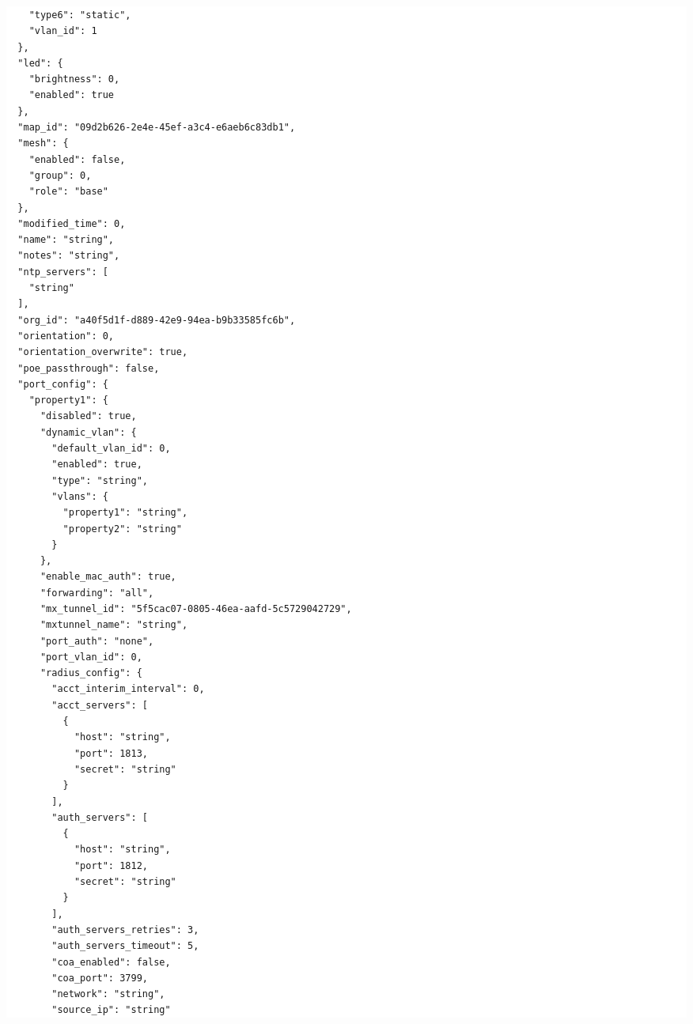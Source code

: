 ```
    "type6": "static",
    "vlan_id": 1
  },
  "led": {
    "brightness": 0,
    "enabled": true
  },
  "map_id": "09d2b626-2e4e-45ef-a3c4-e6aeb6c83db1",
  "mesh": {
    "enabled": false,
    "group": 0,
    "role": "base"
  },
  "modified_time": 0,
  "name": "string",
  "notes": "string",
  "ntp_servers": [
    "string"
  ],
  "org_id": "a40f5d1f-d889-42e9-94ea-b9b33585fc6b",
  "orientation": 0,
  "orientation_overwrite": true,
  "poe_passthrough": false,
  "port_config": {
    "property1": {
      "disabled": true,
      "dynamic_vlan": {
        "default_vlan_id": 0,
        "enabled": true,
        "type": "string",
        "vlans": {
          "property1": "string",
          "property2": "string"
        }
      },
      "enable_mac_auth": true,
      "forwarding": "all",
      "mx_tunnel_id": "5f5cac07-0805-46ea-aafd-5c5729042729",
      "mxtunnel_name": "string",
      "port_auth": "none",
      "port_vlan_id": 0,
      "radius_config": {
        "acct_interim_interval": 0,
        "acct_servers": [
          {
            "host": "string",
            "port": 1813,
            "secret": "string"
          }
        ],
        "auth_servers": [
          {
            "host": "string",
            "port": 1812,
            "secret": "string"
          }
        ],
        "auth_servers_retries": 3,
        "auth_servers_timeout": 5,
        "coa_enabled": false,
        "coa_port": 3799,
        "network": "string",
        "source_ip": "string"
```